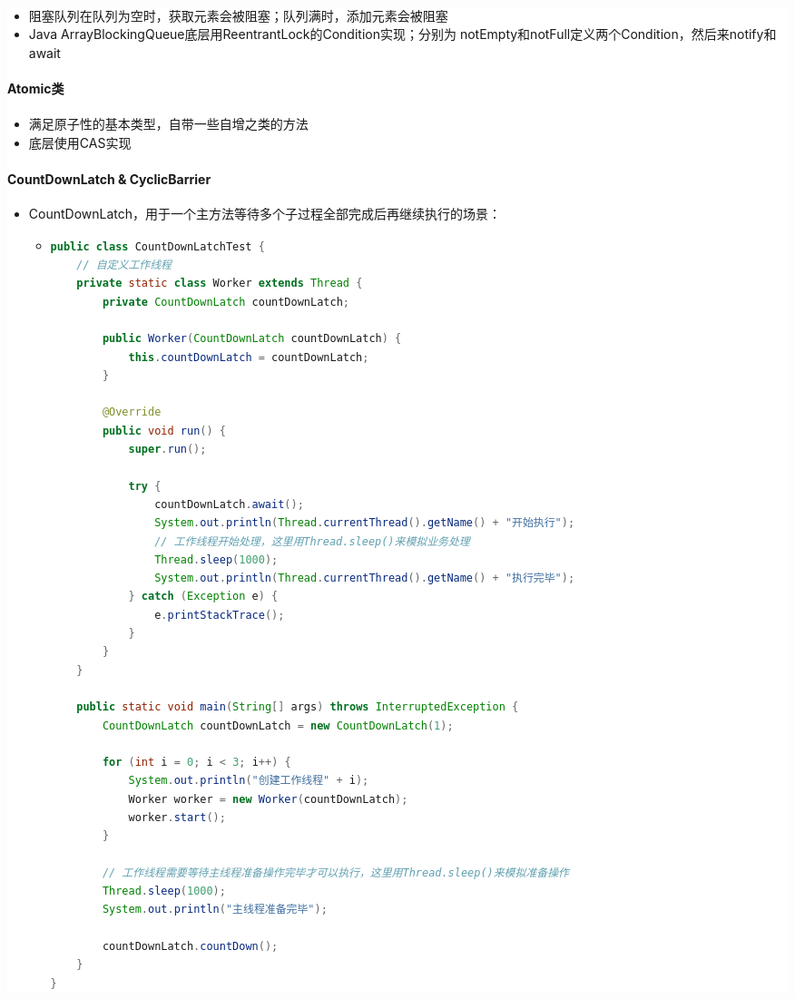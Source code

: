 *   阻塞队列在队列为空时，获取元素会被阻塞；队列满时，添加元素会被阻塞
*   Java ArrayBlockingQueue底层用ReentrantLock的Condition实现；分别为 notEmpty和notFull定义两个Condition，然后来notify和await



#### Atomic类

*   满足原子性的基本类型，自带一些自增之类的方法
*   底层使用CAS实现



#### CountDownLatch & CyclicBarrier

*   CountDownLatch，用于一个主方法等待多个子过程全部完成后再继续执行的场景：

    *   ```Java
        public class CountDownLatchTest {
        	// 自定义工作线程
        	private static class Worker extends Thread {
        		private CountDownLatch countDownLatch;
        		
        		public Worker(CountDownLatch countDownLatch) {
        			this.countDownLatch = countDownLatch;
        		}
        		
        		@Override
        		public void run() {
        			super.run();
        			
        			try {
        				countDownLatch.await();
        				System.out.println(Thread.currentThread().getName() + "开始执行");
        				// 工作线程开始处理，这里用Thread.sleep()来模拟业务处理
        				Thread.sleep(1000);
        				System.out.println(Thread.currentThread().getName() + "执行完毕");
        			} catch (Exception e) {
        				e.printStackTrace();
        			}
        		}
        	}
        	
        	public static void main(String[] args) throws InterruptedException {
        		CountDownLatch countDownLatch = new CountDownLatch(1);
        		
        		for (int i = 0; i < 3; i++) {
        			System.out.println("创建工作线程" + i);
        			Worker worker = new Worker(countDownLatch);
        			worker.start();
        		}
        		
        		// 工作线程需要等待主线程准备操作完毕才可以执行，这里用Thread.sleep()来模拟准备操作
        		Thread.sleep(1000);
        		System.out.println("主线程准备完毕");
        		
        		countDownLatch.countDown();
        	}
        }
        ```
